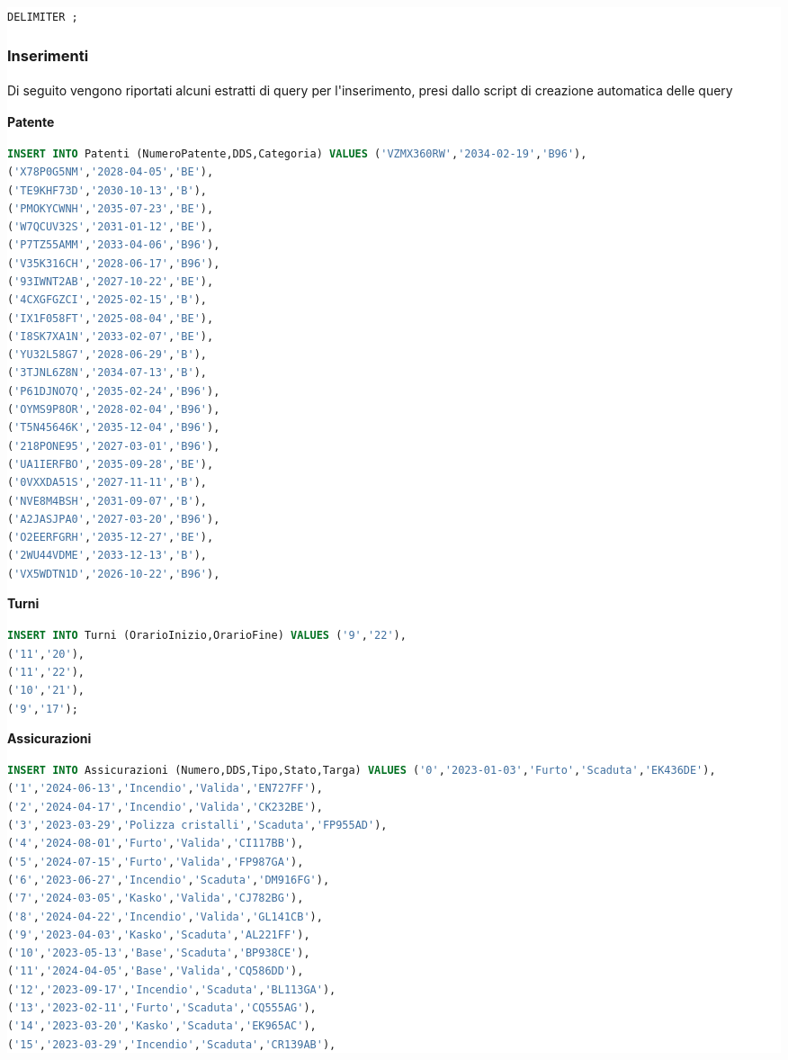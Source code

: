 ```SQL
DELIMITER ;
```

### Inserimenti

Di seguito vengono riportati alcuni estratti di query per l'inserimento, presi dallo script di creazione automatica delle query

**Patente**

```SQL
INSERT INTO Patenti (NumeroPatente,DDS,Categoria) VALUES ('VZMX360RW','2034-02-19','B96'),
('X78P0G5NM','2028-04-05','BE'),
('TE9KHF73D','2030-10-13','B'),
('PMOKYCWNH','2035-07-23','BE'),
('W7QCUV32S','2031-01-12','BE'),
('P7TZ55AMM','2033-04-06','B96'),
('V35K316CH','2028-06-17','B96'),
('93IWNT2AB','2027-10-22','BE'),
('4CXGFGZCI','2025-02-15','B'),
('IX1F058FT','2025-08-04','BE'),
('I8SK7XA1N','2033-02-07','BE'),
('YU32L58G7','2028-06-29','B'),
('3TJNL6Z8N','2034-07-13','B'),
('P61DJNO7Q','2035-02-24','B96'),
('OYMS9P8OR','2028-02-04','B96'),
('T5N45646K','2035-12-04','B96'),
('218PONE95','2027-03-01','B96'),
('UA1IERFBO','2035-09-28','BE'),
('0VXXDA51S','2027-11-11','B'),
('NVE8M4BSH','2031-09-07','B'),
('A2JASJPA0','2027-03-20','B96'),
('O2EERFGRH','2035-12-27','BE'),
('2WU44VDME','2033-12-13','B'),
('VX5WDTN1D','2026-10-22','B96'),
```

**Turni**

```SQL
INSERT INTO Turni (OrarioInizio,OrarioFine) VALUES ('9','22'),
('11','20'),
('11','22'),
('10','21'),
('9','17');
```

**Assicurazioni**

```SQL
INSERT INTO Assicurazioni (Numero,DDS,Tipo,Stato,Targa) VALUES ('0','2023-01-03','Furto','Scaduta','EK436DE'),
('1','2024-06-13','Incendio','Valida','EN727FF'),
('2','2024-04-17','Incendio','Valida','CK232BE'),
('3','2023-03-29','Polizza cristalli','Scaduta','FP955AD'),
('4','2024-08-01','Furto','Valida','CI117BB'),
('5','2024-07-15','Furto','Valida','FP987GA'),
('6','2023-06-27','Incendio','Scaduta','DM916FG'),
('7','2024-03-05','Kasko','Valida','CJ782BG'),
('8','2024-04-22','Incendio','Valida','GL141CB'),
('9','2023-04-03','Kasko','Scaduta','AL221FF'),
('10','2023-05-13','Base','Scaduta','BP938CE'),
('11','2024-04-05','Base','Valida','CQ586DD'),
('12','2023-09-17','Incendio','Scaduta','BL113GA'),
('13','2023-02-11','Furto','Scaduta','CQ555AG'),
('14','2023-03-20','Kasko','Scaduta','EK965AC'),
('15','2023-03-29','Incendio','Scaduta','CR139AB'),
```